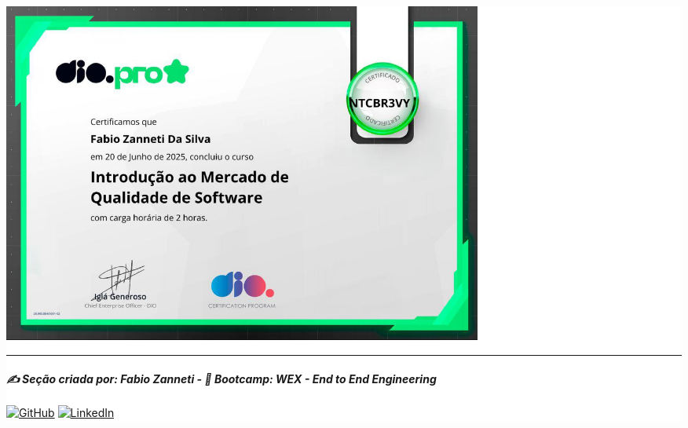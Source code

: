 <img src="https://github.com/fzanneti/DIO-wex-e2e-csharp/blob/main/Assets/images/certificados/28-introducao-ao-mercado-de-qualidade-de-software.jpg" alt="Certificado" width="600px">

---

##### ✍️ Seção criada por: *Fabio Zanneti* - 🎯 Bootcamp: **WEX - End to End Engineering**
[![GitHub](https://img.shields.io/badge/GitHub-fzanneti-181717?style=flat&logo=github)](https://github.com/fzanneti)
[![LinkedIn](https://img.shields.io/badge/LinkedIn-fzanneti-0A66C2?style=flat&logo=linkedin&logoColor=white)](https://linkedin.com/in/fzanneti)